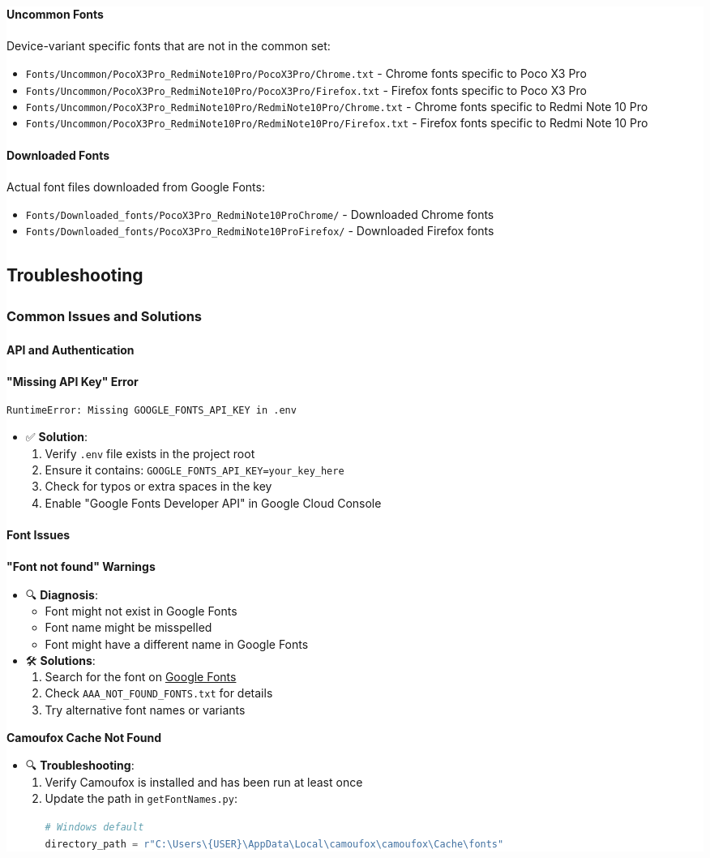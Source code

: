 #### Uncommon Fonts
Device-variant specific fonts that are not in the common set:
- `Fonts/Uncommon/PocoX3Pro_RedmiNote10Pro/PocoX3Pro/Chrome.txt` - Chrome fonts specific to Poco X3 Pro
- `Fonts/Uncommon/PocoX3Pro_RedmiNote10Pro/PocoX3Pro/Firefox.txt` - Firefox fonts specific to Poco X3 Pro
- `Fonts/Uncommon/PocoX3Pro_RedmiNote10Pro/RedmiNote10Pro/Chrome.txt` - Chrome fonts specific to Redmi Note 10 Pro
- `Fonts/Uncommon/PocoX3Pro_RedmiNote10Pro/RedmiNote10Pro/Firefox.txt` - Firefox fonts specific to Redmi Note 10 Pro

#### Downloaded Fonts
Actual font files downloaded from Google Fonts:
- `Fonts/Downloaded_fonts/PocoX3Pro_RedmiNote10ProChrome/` - Downloaded Chrome fonts
- `Fonts/Downloaded_fonts/PocoX3Pro_RedmiNote10ProFirefox/` - Downloaded Firefox fonts

## Troubleshooting

### Common Issues and Solutions

#### API and Authentication
**"Missing API Key" Error**
```
RuntimeError: Missing GOOGLE_FONTS_API_KEY in .env
```
- ✅ **Solution**:
  1. Verify `.env` file exists in the project root
  2. Ensure it contains: `GOOGLE_FONTS_API_KEY=your_key_here`
  3. Check for typos or extra spaces in the key
  4. Enable "Google Fonts Developer API" in Google Cloud Console

#### Font Issues
**"Font not found" Warnings**
- 🔍 **Diagnosis**:
  - Font might not exist in Google Fonts
  - Font name might be misspelled
  - Font might have a different name in Google Fonts
- 🛠️ **Solutions**:
  1. Search for the font on [Google Fonts](https://fonts.google.com/)
  2. Check `AAA_NOT_FOUND_FONTS.txt` for details
  3. Try alternative font names or variants

**Camoufox Cache Not Found**
- 🔍 **Troubleshooting**:
  1. Verify Camoufox is installed and has been run at least once
  2. Update the path in `getFontNames.py`:
     ```python
     # Windows default
     directory_path = r"C:\Users\{USER}\AppData\Local\camoufox\camoufox\Cache\fonts"
     